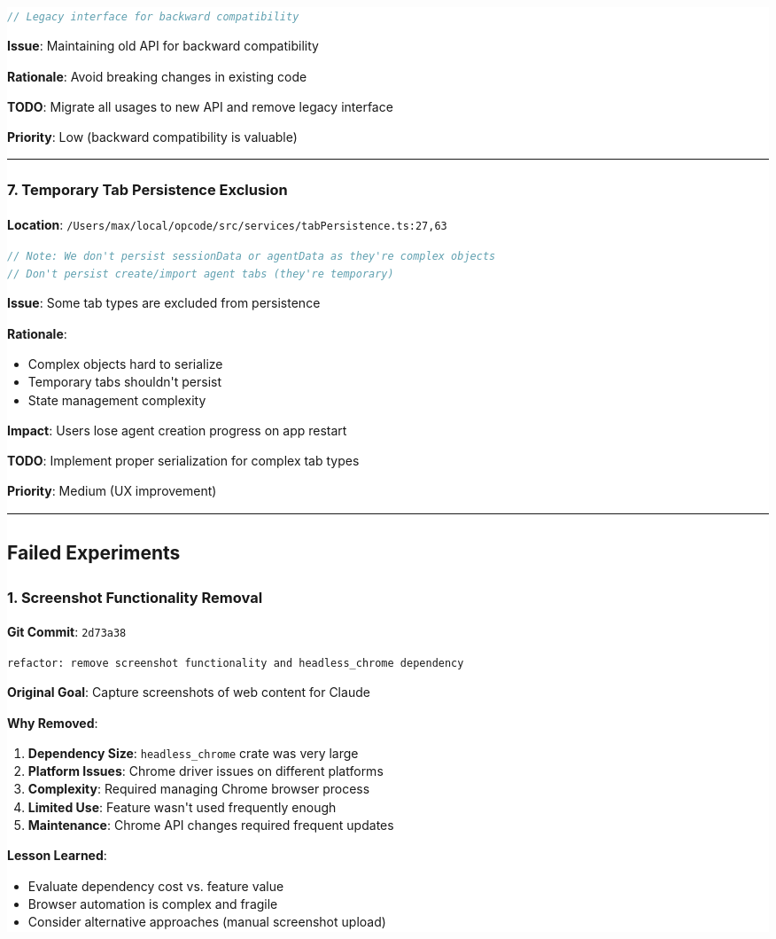 ```typescript
// Legacy interface for backward compatibility
```

**Issue**: Maintaining old API for backward compatibility

**Rationale**: Avoid breaking changes in existing code

**TODO**: Migrate all usages to new API and remove legacy interface

**Priority**: Low (backward compatibility is valuable)

---

### 7. Temporary Tab Persistence Exclusion

**Location**: `/Users/max/local/opcode/src/services/tabPersistence.ts:27,63`

```typescript
// Note: We don't persist sessionData or agentData as they're complex objects
// Don't persist create/import agent tabs (they're temporary)
```

**Issue**: Some tab types are excluded from persistence

**Rationale**:
- Complex objects hard to serialize
- Temporary tabs shouldn't persist
- State management complexity

**Impact**: Users lose agent creation progress on app restart

**TODO**: Implement proper serialization for complex tab types

**Priority**: Medium (UX improvement)

---

## Failed Experiments

### 1. Screenshot Functionality Removal

**Git Commit**: `2d73a38`
```
refactor: remove screenshot functionality and headless_chrome dependency
```

**Original Goal**: Capture screenshots of web content for Claude

**Why Removed**:
1. **Dependency Size**: `headless_chrome` crate was very large
2. **Platform Issues**: Chrome driver issues on different platforms
3. **Complexity**: Required managing Chrome browser process
4. **Limited Use**: Feature wasn't used frequently enough
5. **Maintenance**: Chrome API changes required frequent updates

**Lesson Learned**:
- Evaluate dependency cost vs. feature value
- Browser automation is complex and fragile
- Consider alternative approaches (manual screenshot upload)
